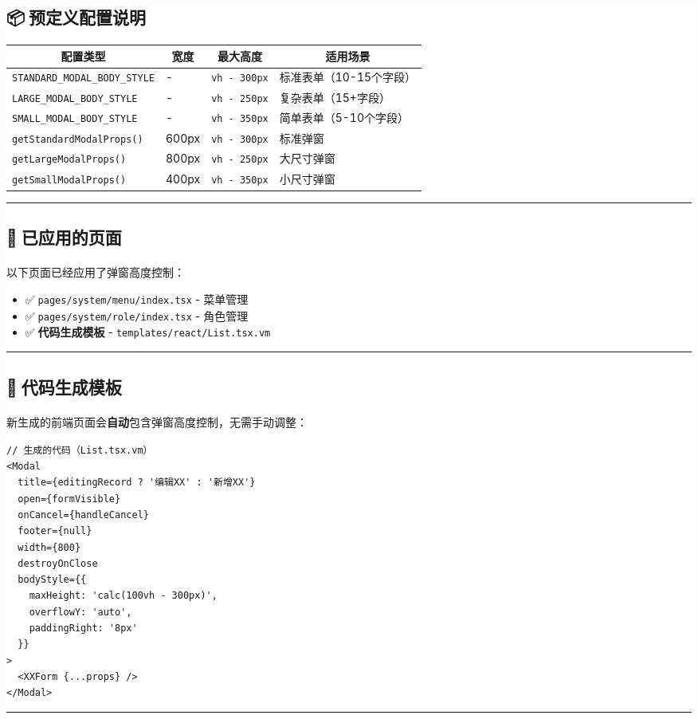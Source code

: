 
## 📦 预定义配置说明

| 配置类型 | 宽度 | 最大高度 | 适用场景 |
|---------|------|----------|---------|
| `STANDARD_MODAL_BODY_STYLE` | - | `vh - 300px` | 标准表单（10-15个字段） |
| `LARGE_MODAL_BODY_STYLE` | - | `vh - 250px` | 复杂表单（15+字段） |
| `SMALL_MODAL_BODY_STYLE` | - | `vh - 350px` | 简单表单（5-10个字段） |
| `getStandardModalProps()` | 600px | `vh - 300px` | 标准弹窗 |
| `getLargeModalProps()` | 800px | `vh - 250px` | 大尺寸弹窗 |
| `getSmallModalProps()` | 400px | `vh - 350px` | 小尺寸弹窗 |

---

## 🎯 已应用的页面

以下页面已经应用了弹窗高度控制：

- ✅ `pages/system/menu/index.tsx` - 菜单管理
- ✅ `pages/system/role/index.tsx` - 角色管理
- ✅ **代码生成模板** - `templates/react/List.tsx.vm`

---

## 🚀 代码生成模板

新生成的前端页面会**自动**包含弹窗高度控制，无需手动调整：

```tsx
// 生成的代码（List.tsx.vm）
<Modal
  title={editingRecord ? '编辑XX' : '新增XX'}
  open={formVisible}
  onCancel={handleCancel}
  footer={null}
  width={800}
  destroyOnClose
  bodyStyle={{ 
    maxHeight: 'calc(100vh - 300px)', 
    overflowY: 'auto',
    paddingRight: '8px' 
  }}
>
  <XXForm {...props} />
</Modal>
```

---
